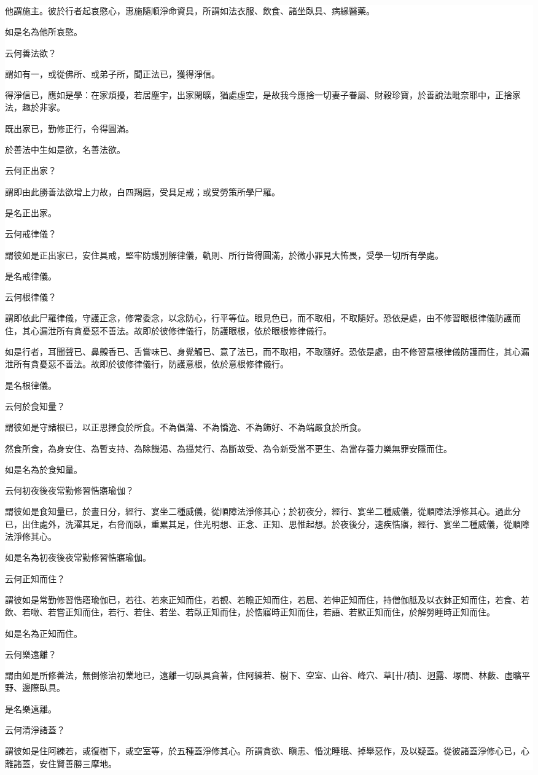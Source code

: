 他謂施主。彼於行者起哀愍心，惠施隨順淨命資具，所謂如法衣服、飲食、諸坐臥具、病緣醫藥。

如是名為他所哀愍。

云何善法欲？

謂如有一，或從佛所、或弟子所，聞正法已，獲得淨信。

得淨信已，應如是學：在家煩擾，若居塵宇，出家閑曠，猶處虛空，是故我今應捨一切妻子眷屬、財穀珍寶，於善說法毗奈耶中，正捨家法，趣於非家。

既出家已，勤修正行，令得圓滿。

於善法中生如是欲，名善法欲。

云何正出家？

謂即由此勝善法欲增上力故，白四羯磨，受具足戒；或受勞策所學尸羅。

是名正出家。

云何戒律儀？

謂彼如是正出家已，安住具戒，堅牢防護別解律儀，軌則、所行皆得圓滿，於微小罪見大怖畏，受學一切所有學處。

是名戒律儀。

云何根律儀？

謂即依此尸羅律儀，守護正念，修常委念，以念防心，行平等位。眼見色已，而不取相，不取隨好。恐依是處，由不修習眼根律儀防護而住，其心漏泄所有貪憂惡不善法。故即於彼修律儀行，防護眼根，依於眼根修律儀行。

如是行者，耳聞聲已、鼻齅香已、舌嘗味已、身覺觸已、意了法已，而不取相，不取隨好。恐依是處，由不修習意根律儀防護而住，其心漏泄所有貪憂惡不善法。故即於彼修律儀行，防護意根，依於意根修律儀行。

是名根律儀。

云何於食知量？

謂彼如是守諸根已，以正思擇食於所食。不為倡蕩、不為憍逸、不為飾好、不為端嚴食於所食。

然食所食，為身安住、為暫支持、為除饑渴、為攝梵行、為斷故受、為令新受當不更生、為當存養力樂無罪安隱而住。

如是名為於食知量。

云何初夜後夜常勤修習悎寤瑜伽？

謂彼如是食知量已，於晝日分，經行、宴坐二種威儀，從順障法淨修其心；於初夜分，經行、宴坐二種威儀，從順障法淨修其心。過此分已，出住處外，洗濯其足，右脅而臥，重累其足，住光明想、正念、正知、思惟起想。於夜後分，速疾悎寤，經行、宴坐二種威儀，從順障法淨修其心。

如是名為初夜後夜常勤修習悎寤瑜伽。

云何正知而住？

謂彼如是常勤修習悎寤瑜伽已，若往、若來正知而住，若覩、若瞻正知而住，若屈、若伸正知而住，持僧伽胝及以衣鉢正知而住，若食、若飲、若噉、若嘗正知而住，若行、若住、若坐、若臥正知而住，於悎寤時正知而住，若語、若默正知而住，於解勞睡時正知而住。

如是名為正知而住。

云何樂遠離？

謂由如是所修善法，無倒修治初業地已，遠離一切臥具貪著，住阿練若、樹下、空室、山谷、峰穴、草\[卄/積\]、迥露、塚間、林藪、虛曠平野、邊際臥具。

是名樂遠離。

云何清淨諸蓋？

謂彼如是住阿練若，或復樹下，或空室等，於五種蓋淨修其心。所謂貪欲、瞋恚、惛沈睡眠、掉舉惡作，及以疑蓋。從彼諸蓋淨修心已，心離諸蓋，安住賢善勝三摩地。
